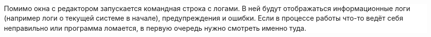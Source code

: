 Помимо окна с редактором запускается командная строка с логами. В ней будут отображаться информационные логи (например логи о текущей системе в начале), предупреждения и ошибки. Если в процессе работы что-то ведёт себя неправильно или программа ломается, в первую очередь нужно смотреть именно туда.

